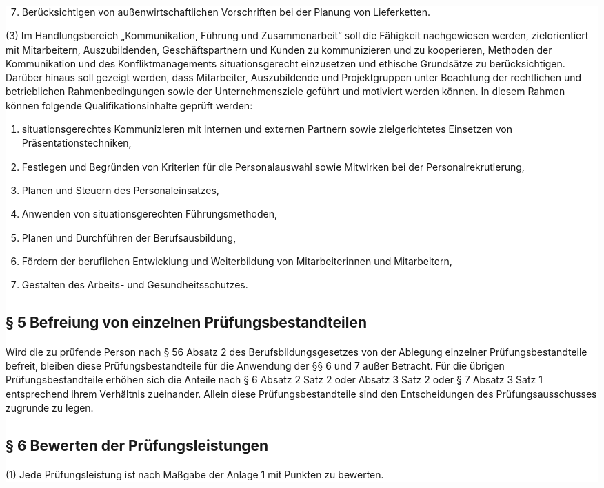 
7.  Berücksichtigen von außenwirtschaftlichen Vorschriften bei der Planung
    von Lieferketten.




(3) Im Handlungsbereich „Kommunikation, Führung und Zusammenarbeit“
soll die Fähigkeit nachgewiesen werden, zielorientiert mit
Mitarbeitern, Auszubildenden, Geschäftspartnern und Kunden zu
kommunizieren und zu kooperieren, Methoden der Kommunikation und des
Konfliktmanagements situationsgerecht einzusetzen und ethische
Grundsätze zu berücksichtigen. Darüber hinaus soll gezeigt werden,
dass Mitarbeiter, Auszubildende und Projektgruppen unter Beachtung der
rechtlichen und betrieblichen Rahmenbedingungen sowie der
Unternehmensziele geführt und motiviert werden können. In diesem
Rahmen können folgende Qualifikationsinhalte geprüft werden:

1.  situationsgerechtes Kommunizieren mit internen und externen Partnern
    sowie zielgerichtetes Einsetzen von Präsentationstechniken,


2.  Festlegen und Begründen von Kriterien für die Personalauswahl sowie
    Mitwirken bei der Personalrekrutierung,


3.  Planen und Steuern des Personaleinsatzes,


4.  Anwenden von situationsgerechten Führungsmethoden,


5.  Planen und Durchführen der Berufsausbildung,


6.  Fördern der beruflichen Entwicklung und Weiterbildung von
    Mitarbeiterinnen und Mitarbeitern,


7.  Gestalten des Arbeits- und Gesundheitsschutzes.





## § 5 Befreiung von einzelnen Prüfungsbestandteilen

Wird die zu prüfende Person nach § 56 Absatz 2 des
Berufsbildungsgesetzes von der Ablegung einzelner Prüfungsbestandteile
befreit, bleiben diese Prüfungsbestandteile für die Anwendung der §§ 6
und 7 außer Betracht. Für die übrigen Prüfungsbestandteile erhöhen
sich die Anteile nach § 6 Absatz 2 Satz 2 oder Absatz 3 Satz 2 oder §
7 Absatz 3 Satz 1 entsprechend ihrem Verhältnis zueinander. Allein
diese Prüfungsbestandteile sind den Entscheidungen des
Prüfungsausschusses zugrunde zu legen.


## § 6 Bewerten der Prüfungsleistungen

(1) Jede Prüfungsleistung ist nach Maßgabe der Anlage 1 mit Punkten zu
bewerten.
